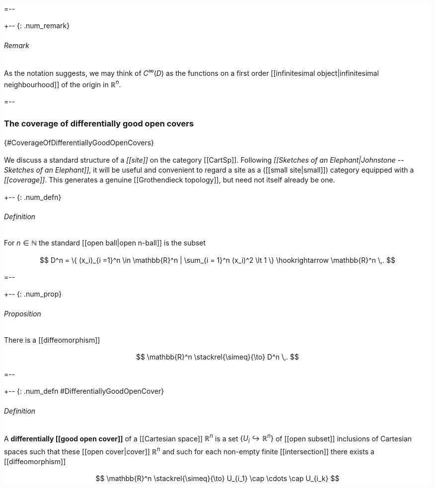 =--

+-- {: .num_remark}
###### Remark

As the notation suggests, we may think of $C^\infty(D)$ as the functions on a first order [[infinitesimal object|infinitesimal neighbourhood]] of the origin in $\mathbb{R}^n$. 

=--




### The coverage of differentially good open covers
 {#CoverageOfDifferentiallyGoodOpenCovers}

We discuss a standard structure of a _[[site]]_ on the category [[CartSp]]. Following _[[Sketches of an Elephant|Johnstone -- Sketches of an Elephant]]_, it will be useful and convenient to regard a site as a ([[small site|small]]) category equipped with a _[[coverage]]_. This generates a genuine [[Grothendieck topology]], but need not itself already be one.

+-- {: .num_defn}
###### Definition

For $n \in \mathbb{N}$ the standard [[open ball|open n-ball]] is the subset

$$
  D^n = \{ (x_i)_{i =1}^n \in \mathbb{R}^n | \sum_{i = 1}^n (x_i)^2 \lt 1 \}  \hookrightarrow \mathbb{R}^n
  \,.
$$


=--

+-- {: .num_prop}
###### Proposition

There is a [[diffeomorphism]]

$$
  \mathbb{R}^n \stackrel{\simeq}{\to} D^n
  \,.
$$

=--


+-- {: .num_defn #DifferentiallyGoodOpenCover}
###### Definition

A **differentially [[good open cover]]** of a [[Cartesian space]] $\mathbb{R}^n$ is a set $\{U_i \hookrightarrow \mathbb{R}^n\}$ of [[open subset]] inclusions of Cartesian spaces such that these [[open cover|cover]] $\mathbb{R}^n$
and such for each non-empty finite [[intersection]] there exists a [[diffeomorphism]] 

$$
  \mathbb{R}^n \stackrel{\simeq}{\to} U_{i_1} \cap \cdots \cap U_{i_k}
$$


[^terminology]: In view of the _[[smooth homotopy types]]_ to be discussed in _[[geometry of physics -- smooth homotopy types]]_, the structures discussed now are properly called _smooth [[0-types]]_ or maybe _smooth [[h-sets]]_ or just _smooth sets_. While this subsumes [[smooth manifolds]] which are indeed sets equipped with (particularly nice) [[smooth structure]], it is common in practice to speak of manifolds as "spaces" (indeed as [[topological spaces]] equipped with smooth structure). Historically the _[[Cartesian space]]_ and _[[Euclidean space]]_ of [[Newtonian physics]] are the archetypical examples of smooth manifolds and modern [[differential geometry]] developed very much via motivation by the study of the _spaces_ in [[general relativity]], namely _[[spacetimes]]_. Unfortunately, in a parallel development the word "space" has evolved in [[homotopy theory]] to mean (just) the [[homotopy types]] _represented_ by an actual [[topological space]] (their [[fundamental infinity-groupoids]]). Ironically, with this meaning of the word "space" the original [[Euclidean spaces]] become equivalent to the point, signifying that the modern meaning of "space" in [[homotopy theory]] is quite orthogonal to the original meaning, and that in homotopy theory therefore one should better stick to "[[homotopy types]]". Since historically grown terminology will never be fully logically consistent, and since often the less well motivated terminology is more widely understood, we will follow tradition here and take the liberty to use "smooth sets" and "smooth spaces" synonymously, the former when we feel more formalistic, the latter when we feel more relaxed.